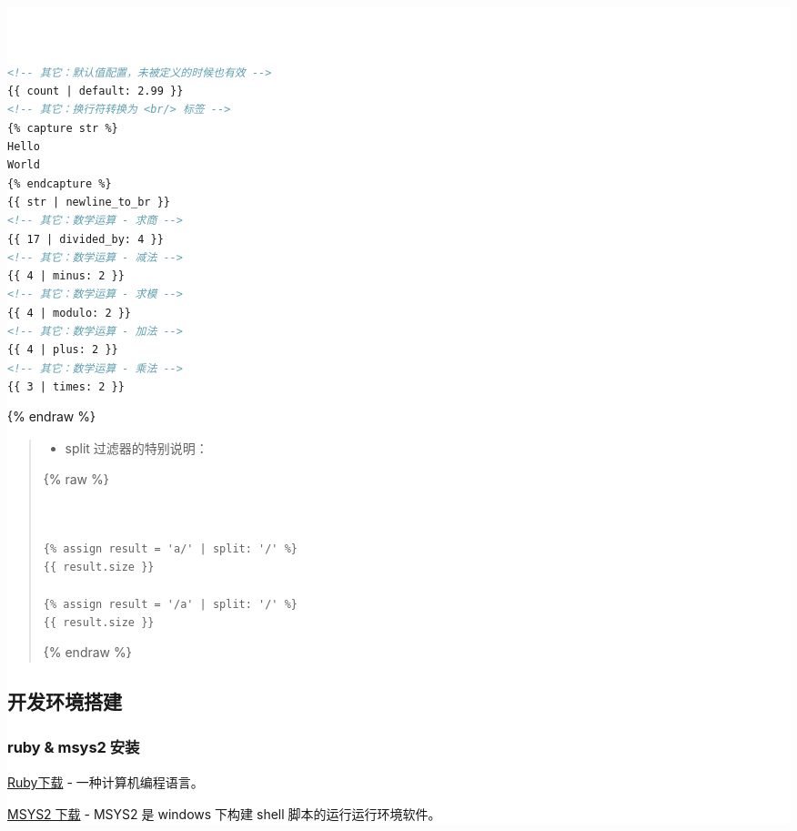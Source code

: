 ```html



<!-- 其它：默认值配置，未被定义的时候也有效 -->
{{ count | default: 2.99 }}
<!-- 其它：换行符转换为 <br/> 标签 -->
{% capture str %}
Hello
World
{% endcapture %}
{{ str | newline_to_br }}
<!-- 其它：数学运算 - 求商 -->
{{ 17 | divided_by: 4 }}
<!-- 其它：数学运算 - 减法 -->
{{ 4 | minus: 2 }}
<!-- 其它：数学运算 - 求模 -->
{{ 4 | modulo: 2 }}
<!-- 其它：数学运算 - 加法 -->
{{ 4 | plus: 2 }}
<!-- 其它：数学运算 - 乘法 -->
{{ 3 | times: 2 }}
```
{% endraw %}

>   +   split 过滤器的特别说明：
>
>   {% raw %}
>   ```html
>   
>   
>   {% assign result = 'a/' | split: '/' %}
>   {{ result.size }}
>   
>   {% assign result = '/a' | split: '/' %}
>   {{ result.size }}
>
>   ```
>   {% endraw %}





## 开发环境搭建

### ruby & msys2 安装

[Ruby下载](https://rubyinstaller.org) - 一种计算机编程语言。

[MSYS2 下载](https://www.msys2.org/) - MSYS2 是 windows 下构建 shell 脚本的运行运行环境软件。


